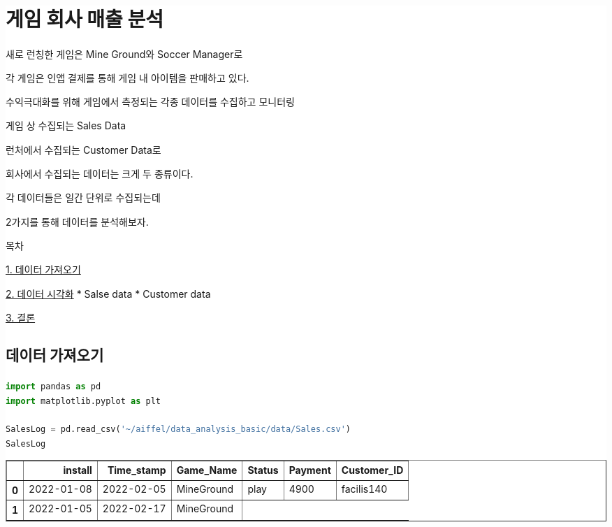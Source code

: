 # 게임 회사 매출 분석

새로 런칭한 게임은 Mine Ground와 Soccer Manager로

각 게임은 인앱 결제를 통해 게임 내 아이템을 판매하고 있다.

수익극대화를 위해 게임에서 측정되는 각종 데이터를 수집하고 모니터링

게임 상 수집되는 Sales Data

런처에서 수집되는 Customer Data로

회사에서 수집되는 데이터는 크게 두 종류이다.

각 데이터들은 일간 단위로 수집되는데

2가지를 통해 데이터를 분석해보자.

목차

[1. 데이터 가져오기](#데이터-가져오기)

[2. 데이터 시각화](#데이터-시각화)
    * Salse data
    * Customer data

[3. 결론](#결론)

## 데이터 가져오기


```python
import pandas as pd
import matplotlib.pyplot as plt

SalesLog = pd.read_csv('~/aiffel/data_analysis_basic/data/Sales.csv')
SalesLog
```





<table border="1" class="dataframe">
  <thead>
    <tr style="text-align: right;">
      <th></th>
      <th>install</th>
      <th>Time_stamp</th>
      <th>Game_Name</th>
      <th>Status</th>
      <th>Payment</th>
      <th>Customer_ID</th>
    </tr>
  </thead>
  <tbody>
    <tr>
      <th>0</th>
      <td>2022-01-08</td>
      <td>2022-02-05</td>
      <td>MineGround</td>
      <td>play</td>
      <td>4900</td>
      <td>facilis140</td>
    </tr>
    <tr>
      <th>1</th>
      <td>2022-01-05</td>
      <td>2022-02-17</td>
      <td>MineGround</td>